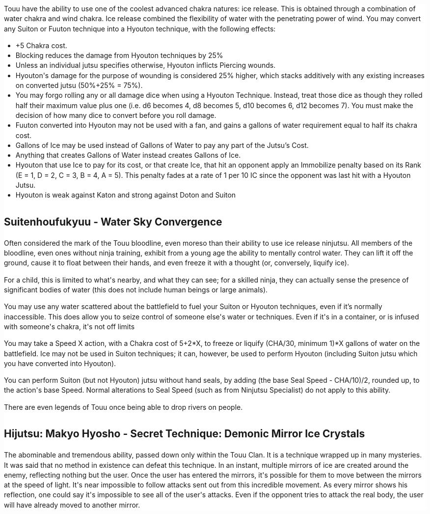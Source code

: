 Touu have the ability to use one of the coolest advanced chakra natures: ice release. This is obtained through a combination of water chakra and wind chakra. Ice release combined the flexibility of water with  the penetrating power of wind.  You may convert any Suiton or Fuuton technique into a Hyouton technique, with the following effects: 

* \+5 Chakra cost.   
* Blocking reduces the damage from Hyouton techniques by 25%  
* Unless an individual jutsu specifies otherwise, Hyouton inflicts Piercing wounds.  
* Hyouton's damage for the purpose of wounding is considered 25% higher, which stacks additively with any existing increases on converted jutsu (50%+25% \= 75%).  
* You may forgo rolling any or all damage dice when using a Hyouton Technique. Instead, treat those dice as though they rolled half their maximum value plus one (i.e. d6 becomes 4, d8 becomes 5, d10 becomes 6, d12 becomes 7). You must make the decision of how many dice to convert before you roll damage.  
* Fuuton converted into Hyouton may not be used with a fan, and gains a gallons of water requirement equal to half its chakra cost.   
* Gallons of Ice may be used instead of Gallons of Water to pay any part of the Jutsu’s Cost.  
* Anything that creates Gallons of Water instead creates Gallons of Ice.   
* Hyouton that use Ice to pay for its cost, or that create Ice, that hit an opponent apply an Immobilize penalty based on its Rank (E \= 1, D \= 2, C \= 3, B \= 4, A \= 5). This penalty fades at a rate of 1 per 10 IC since the opponent was last hit with a Hyouton Jutsu.  
* Hyouton is weak against Katon and strong against Doton and Suiton

## **Suitenhoufukyuu \- Water Sky Convergence**

Often considered the mark of the Touu bloodline, even moreso than their ability to use ice release ninjutsu. All members of the bloodline, even ones without ninja training, exhibit from a young age the ability to mentally control water. They can lift it off the ground, cause it to float between their hands, and even freeze it with a thought (or, conversely, liquify ice). 

For a child, this is limited to what's nearby, and what they can see; for a skilled ninja, they can actually sense the presence of significant bodies of water (this does not include human beings or large animals). 

You may use any water scattered about the battlefield to fuel your Suiton or Hyouton techniques, even if it’s normally inaccessible. This does allow you to seize control of someone else's water or techniques. Even if it's in a container, or is infused with someone's chakra, it's not off limits

You may take a Speed X action, with a Chakra cost of 5+2\*X, to freeze or liquify (CHA/30, minimum 1)\*X gallons of water on the battlefield. Ice may not be used in Suiton techniques; it can, however, be used to perform Hyouton (including Suiton jutsu which you have converted into Hyouton).

You can perform Suiton (but not Hyouton) jutsu without hand seals, by adding (the base Seal Speed \- CHA/10)/2, rounded up, to the action's base Speed. Normal alterations to Seal Speed (such as from Ninjutsu Specialist) do not apply to this ability. 

There are even legends of Touu once being able to drop rivers on people.

## **Hijutsu: Makyo Hyosho \- Secret Technique: Demonic Mirror Ice Crystals**

The abominable and tremendous ability, passed down only within the Touu Clan. It is a technique wrapped up in many mysteries. It was said that no method in existence can defeat this technique. In an instant, multiple mirrors of ice are created around the enemy, reflecting nothing but the user.  Once the user has entered the mirrors, it's possible for them to move between the mirrors at the speed of light. It's near impossible to follow attacks sent out from this incredible movement. As every mirror shows his reflection, one could say it's impossible to see all of the user's attacks. Even if the opponent tries to attack the real body, the user will have already moved to another mirror.
